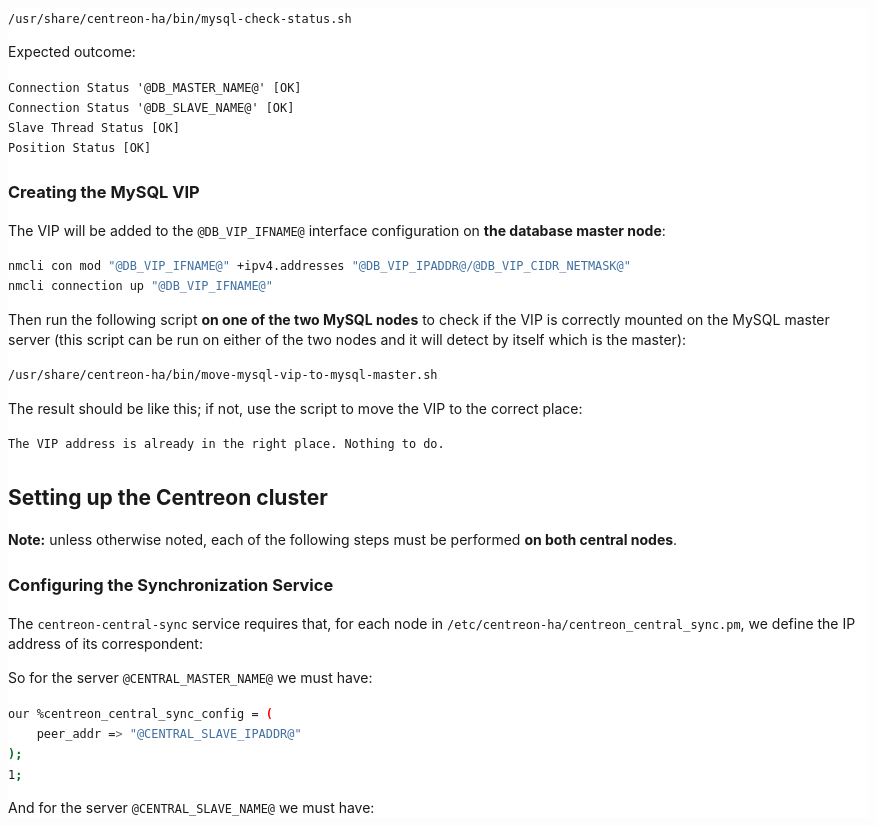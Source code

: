 ```bash
/usr/share/centreon-ha/bin/mysql-check-status.sh
```

Expected outcome:

```text
Connection Status '@DB_MASTER_NAME@' [OK]
Connection Status '@DB_SLAVE_NAME@' [OK]
Slave Thread Status [OK]
Position Status [OK]
```

### Creating the MySQL VIP

The VIP will be added to the `@DB_VIP_IFNAME@` interface configuration on **the database master node**:

```bash
nmcli con mod "@DB_VIP_IFNAME@" +ipv4.addresses "@DB_VIP_IPADDR@/@DB_VIP_CIDR_NETMASK@"
nmcli connection up "@DB_VIP_IFNAME@"
```

Then run the following script **on one of the two MySQL nodes** to check if the VIP is correctly mounted on the MySQL master server (this script can be run on either of the two nodes and it will detect by itself which is the master):


```bash
/usr/share/centreon-ha/bin/move-mysql-vip-to-mysql-master.sh
```

The result should be like this; if not, use the script to move the VIP to the correct place:

```text
The VIP address is already in the right place. Nothing to do.
```

## Setting up the Centreon cluster

**Note:** unless otherwise noted, each of the following steps must be performed **on both central nodes**.

### Configuring the Synchronization Service

The `centreon-central-sync` service requires that, for each node in `/etc/centreon-ha/centreon_central_sync.pm`, we define the IP address of its correspondent:

So for the server `@CENTRAL_MASTER_NAME@` we must have:

```bash
our %centreon_central_sync_config = (
    peer_addr => "@CENTRAL_SLAVE_IPADDR@"
);
1;
```

And for the server `@CENTRAL_SLAVE_NAME@` we must have:
